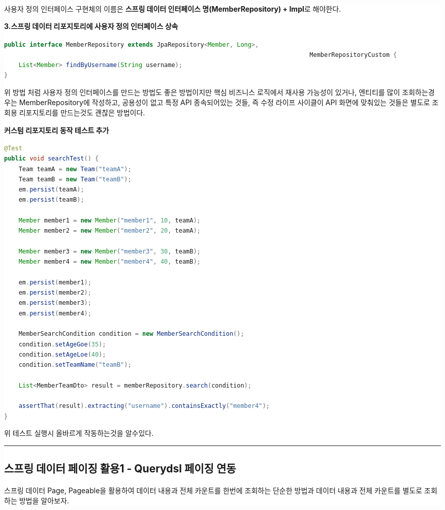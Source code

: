 사용자 정의 인터페이스 구현체의 이름은 **스프링 데이터 인터페이스 명(MemberRepository) + Impl**로 해야한다.

**3.스프링 데이터 리포지토리에 사용자 정의 인터페이스 상속**

```java
public interface MemberRepository extends JpaRepository<Member, Long>, 
                                                                                    MemberRepositoryCustom {
    List<Member> findByUsername(String username);
}
```

위 방법 처럼 사용자 정의 인터페이스를 만드는 방법도 좋은 방법이지만 핵심 비즈니스 로직에서 재사용 가능성이 있거나, 엔티티를 많이 조회하는경우는 MemberRepository에 작성하고, 공용성이 없고 특정 API 종속되어있는 것들, 즉 수정 라이프 사이클이 API 화면에 맞춰있는 것들은 별도로 조회용 리포지토리를 만드는것도 괜찮은 방법이다.

**커스텀 리포지토리 동작 테스트 추가**

```java
@Test
public void searchTest() {
    Team teamA = new Team("teamA");
    Team teamB = new Team("teamB");
    em.persist(teamA);
    em.persist(teamB);

    Member member1 = new Member("member1", 10, teamA);
    Member member2 = new Member("member2", 20, teamA);

    Member member3 = new Member("member3", 30, teamB);
    Member member4 = new Member("member4", 40, teamB);

    em.persist(member1);
    em.persist(member2);
    em.persist(member3);
    em.persist(member4);

    MemberSearchCondition condition = new MemberSearchCondition();
    condition.setAgeGoe(35);
    condition.setAgeLoe(40);
    condition.setTeamName("teamB");

    List<MemberTeamDto> result = memberRepository.search(condition);

    assertThat(result).extracting("username").containsExactly("member4");
}
```

위 테스트 실행시 올바르게 작동하는것을 알수있다.

---

## 스프링 데이터 페이징 활용1 - Querydsl 페이징 연동

스프링 데이터 Page, Pageable을 활용하여 데이터 내용과 전체 카운트를 한번에 조회하는 단순한 방법과 데이터 내용과 전체 카운트를 별도로 조회하는 방법을 알아보자.
